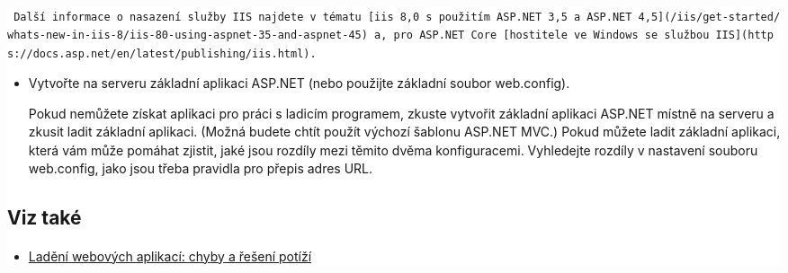      Další informace o nasazení služby IIS najdete v tématu [iis 8,0 s použitím ASP.NET 3,5 a ASP.NET 4,5](/iis/get-started/whats-new-in-iis-8/iis-80-using-aspnet-35-and-aspnet-45) a, pro ASP.NET Core [hostitele ve Windows se službou IIS](https://docs.asp.net/en/latest/publishing/iis.html).

* Vytvořte na serveru základní aplikaci ASP.NET (nebo použijte základní soubor web.config).

    Pokud nemůžete získat aplikaci pro práci s ladicím programem, zkuste vytvořit základní aplikaci ASP.NET místně na serveru a zkusit ladit základní aplikaci. (Možná budete chtít použít výchozí šablonu ASP.NET MVC.) Pokud můžete ladit základní aplikaci, která vám může pomáhat zjistit, jaké jsou rozdíly mezi těmito dvěma konfiguracemi. Vyhledejte rozdíly v nastavení souboru web.config, jako jsou třeba pravidla pro přepis adres URL.

## <a name="see-also"></a>Viz také
- [Ladění webových aplikací: chyby a řešení potíží](../debugger/debugging-web-applications-errors-and-troubleshooting.md)
